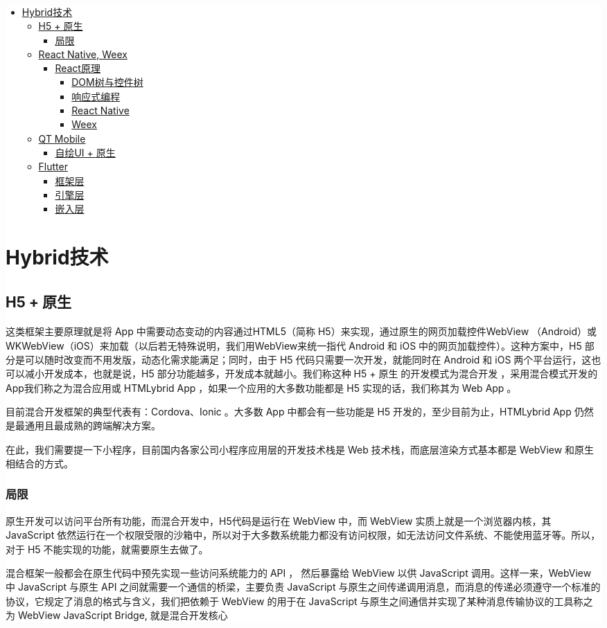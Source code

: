 
- [Hybrid技术](#hybrid技术)
  - [H5 + 原生](#h5-原生)
    - [局限](#局限)
  - [React Native, Weex](#react-native-weex)
    - [React原理](#react原理)
      - [DOM树与控件树](#dom树与控件树)
      - [响应式编程](#响应式编程)
      - [React Native](#react-native)
      - [Weex](#weex)
  - [QT Mobile](#qt-mobile)
    - [自绘UI + 原生](#自绘ui-原生)
  - [Flutter](#flutter)
    - [框架层](#框架层)
    - [引擎层](#引擎层)
    - [嵌入层](#嵌入层)


# Hybrid技术
## H5 + 原生
这类框架主要原理就是将 App 中需要动态变动的内容通过HTML5（简称
H5）来实现，通过原生的网页加载控件WebView （Android）或
WKWebView（iOS）来加载（以后若无特殊说明，我们用WebView来统一指代
Android 和 iOS 中的网页加载控件）。这种方案中，H5
部分是可以随时改变而不用发版，动态化需求能满足；同时，由于 H5
代码只需要一次开发，就能同时在 Android 和 iOS
两个平台运行，这也可以减小开发成本，也就是说，H5
部分功能越多，开发成本就越小。我们称这种 H5 + 原生 的开发模式为混合开发
，采用混合模式开发的App我们称之为混合应用或 HTMLybrid App
，如果一个应用的大多数功能都是 H5 实现的话，我们称其为 Web App 。

目前混合开发框架的典型代表有：Cordova、Ionic 。大多数 App
中都会有一些功能是 H5 开发的，至少目前为止，HTMLybrid App
仍然是最通用且最成熟的跨端解决方案。

在此，我们需要提一下小程序，目前国内各家公司小程序应用层的开发技术栈是
Web 技术栈，而底层渲染方式基本都是 WebView 和原生相结合的方式。

### 局限

原生开发可以访问平台所有功能，而混合开发中，H5代码是运行在 WebView
中，而 WebView 实质上就是一个浏览器内核，其 JavaScript
依然运行在一个权限受限的沙箱中，所以对于大多数系统能力都没有访问权限，如无法访问文件系统、不能使用蓝牙等。所以，对于
H5 不能实现的功能，就需要原生去做了。

混合框架一般都会在原生代码中预先实现一些访问系统能力的 API ， 然后暴露给
WebView 以供 JavaScript 调用。这样一来，WebView 中 JavaScript 与原生 API
之间就需要一个通信的桥梁，主要负责 JavaScript
与原生之间传递调用消息，而消息的传递必须遵守一个标准的协议，它规定了消息的格式与含义，我们把依赖于
WebView 的用于在 JavaScript
与原生之间通信并实现了某种消息传输协议的工具称之为 WebView JavaScript
Bridge, 就是混合开发核心
